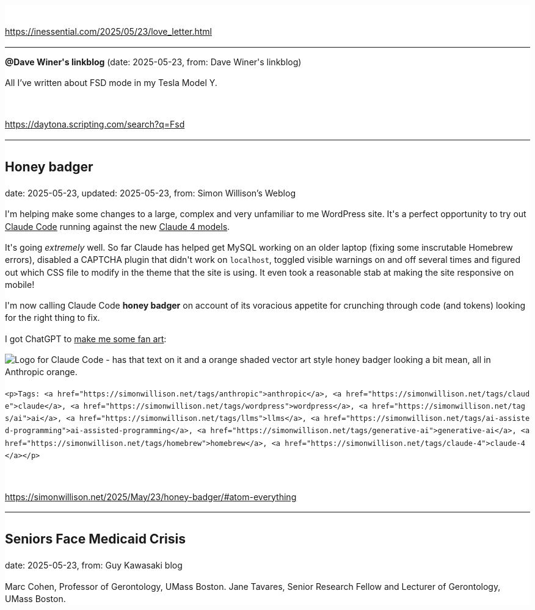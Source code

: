 <br> 

<https://inessential.com/2025/05/23/love_letter.html>

---

**@Dave Winer's linkblog** (date: 2025-05-23, from: Dave Winer's linkblog)

All I’ve written about FSD mode in my Tesla Model Y. 

<br> 

<https://daytona.scripting.com/search?q=Fsd>

---

## Honey badger

date: 2025-05-23, updated: 2025-05-23, from: Simon Willison’s Weblog

<p>I'm helping make some changes to a large, complex and very unfamiliar to me WordPress site. It's a perfect opportunity to try out <a href="https://www.anthropic.com/claude-code">Claude Code</a> running against the new <a href="https://simonwillison.net/2025/May/22/code-with-claude-live-blog/">Claude 4 models</a>.</p>
<p>It's going <em>extremely</em> well. So far Claude has helped get MySQL working on an older laptop (fixing some inscrutable Homebrew errors), disabled a CAPTCHA plugin that didn't work on <code>localhost</code>, toggled visible warnings on and off several times and figured out which CSS file to modify in the theme that the site is using. It even took a reasonable stab at making the site responsive on mobile!</p>
<p>I'm now calling Claude Code <strong>honey badger</strong> on account of its voracious appetite for crunching through code (and tokens) looking for the right thing to fix.</p>
<p>I got ChatGPT to <a href="https://chatgpt.com/share/6832b9f0-5e48-8006-b4d8-dfc0a7e25aa7">make me some fan art</a>:</p>
<p><img alt="Logo for Claude Code - has that text on it and a orange shaded vector art style honey badger looking a bit mean, all in Anthropic orange." src="https://static.simonwillison.net/static/2025/claude-code-honey-badger.png" /></p>

    <p>Tags: <a href="https://simonwillison.net/tags/anthropic">anthropic</a>, <a href="https://simonwillison.net/tags/claude">claude</a>, <a href="https://simonwillison.net/tags/wordpress">wordpress</a>, <a href="https://simonwillison.net/tags/ai">ai</a>, <a href="https://simonwillison.net/tags/llms">llms</a>, <a href="https://simonwillison.net/tags/ai-assisted-programming">ai-assisted-programming</a>, <a href="https://simonwillison.net/tags/generative-ai">generative-ai</a>, <a href="https://simonwillison.net/tags/homebrew">homebrew</a>, <a href="https://simonwillison.net/tags/claude-4">claude-4</a></p> 

<br> 

<https://simonwillison.net/2025/May/23/honey-badger/#atom-everything>

---

## Seniors Face Medicaid Crisis

date: 2025-05-23, from: Guy Kawasaki blog

Marc Cohen, Professor of Gerontology, UMass Boston. Jane Tavares, Senior Research Fellow and Lecturer of Gerontology, UMass Boston. 
